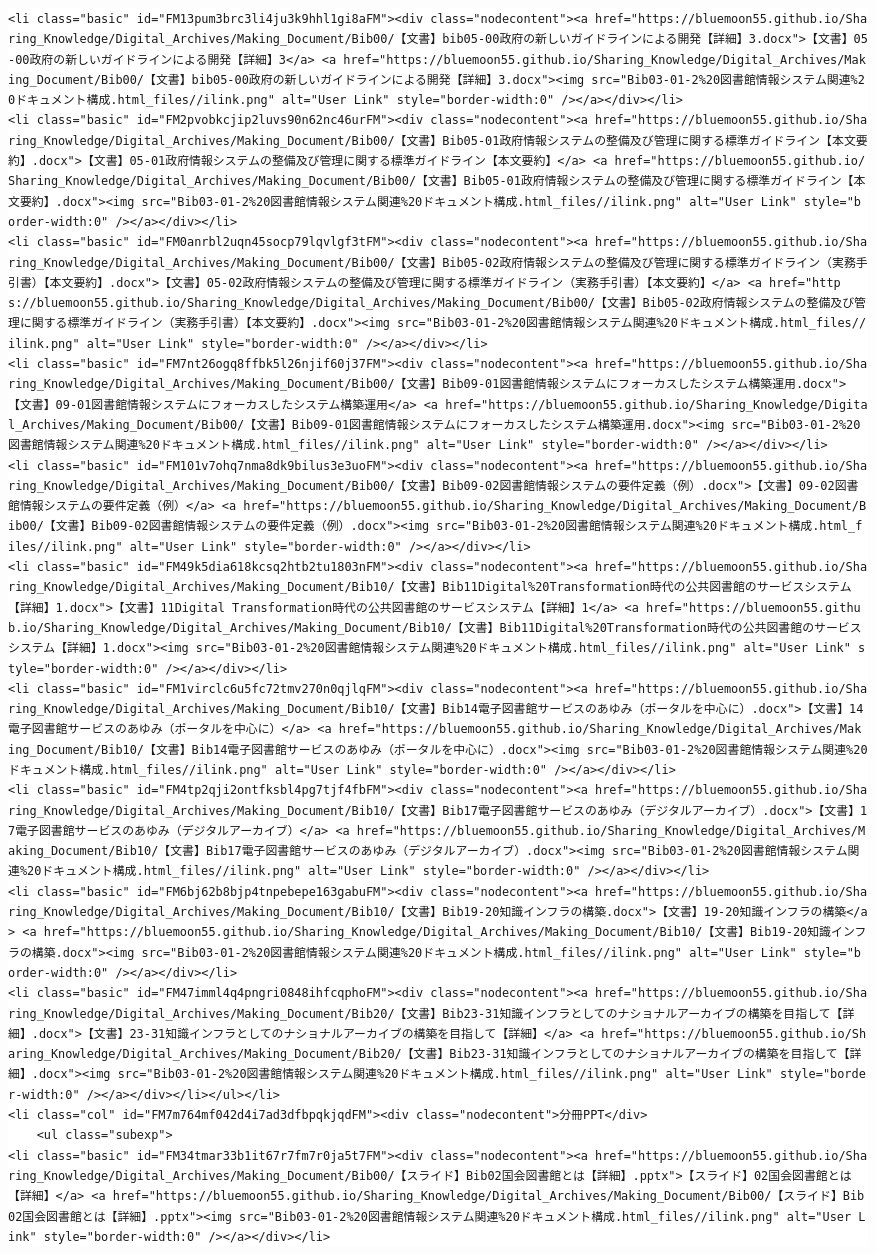 	<li class="basic" id="FM13pum3brc3li4ju3k9hhl1gi8aFM"><div class="nodecontent"><a href="https://bluemoon55.github.io/Sharing_Knowledge/Digital_Archives/Making_Document/Bib00/【文書】bib05-00政府の新しいガイドラインによる開発【詳細】3.docx">【文書】05-00政府の新しいガイドラインによる開発【詳細】3</a> <a href="https://bluemoon55.github.io/Sharing_Knowledge/Digital_Archives/Making_Document/Bib00/【文書】bib05-00政府の新しいガイドラインによる開発【詳細】3.docx"><img src="Bib03-01-2%20図書館情報システム関連%20ドキュメント構成.html_files//ilink.png" alt="User Link" style="border-width:0" /></a></div></li>
	<li class="basic" id="FM2pvobkcjip2luvs90n62nc46urFM"><div class="nodecontent"><a href="https://bluemoon55.github.io/Sharing_Knowledge/Digital_Archives/Making_Document/Bib00/【文書】Bib05-01政府情報システムの整備及び管理に関する標準ガイドライン【本文要約】.docx">【文書】05-01政府情報システムの整備及び管理に関する標準ガイドライン【本文要約】</a> <a href="https://bluemoon55.github.io/Sharing_Knowledge/Digital_Archives/Making_Document/Bib00/【文書】Bib05-01政府情報システムの整備及び管理に関する標準ガイドライン【本文要約】.docx"><img src="Bib03-01-2%20図書館情報システム関連%20ドキュメント構成.html_files//ilink.png" alt="User Link" style="border-width:0" /></a></div></li>
	<li class="basic" id="FM0anrbl2uqn45socp79lqvlgf3tFM"><div class="nodecontent"><a href="https://bluemoon55.github.io/Sharing_Knowledge/Digital_Archives/Making_Document/Bib00/【文書】Bib05-02政府情報システムの整備及び管理に関する標準ガイドライン（実務手引書）【本文要約】.docx">【文書】05-02政府情報システムの整備及び管理に関する標準ガイドライン（実務手引書）【本文要約】</a> <a href="https://bluemoon55.github.io/Sharing_Knowledge/Digital_Archives/Making_Document/Bib00/【文書】Bib05-02政府情報システムの整備及び管理に関する標準ガイドライン（実務手引書）【本文要約】.docx"><img src="Bib03-01-2%20図書館情報システム関連%20ドキュメント構成.html_files//ilink.png" alt="User Link" style="border-width:0" /></a></div></li>
	<li class="basic" id="FM7nt26ogq8ffbk5l26njif60j37FM"><div class="nodecontent"><a href="https://bluemoon55.github.io/Sharing_Knowledge/Digital_Archives/Making_Document/Bib00/【文書】Bib09-01図書館情報システムにフォーカスしたシステム構築運用.docx">【文書】09-01図書館情報システムにフォーカスしたシステム構築運用</a> <a href="https://bluemoon55.github.io/Sharing_Knowledge/Digital_Archives/Making_Document/Bib00/【文書】Bib09-01図書館情報システムにフォーカスしたシステム構築運用.docx"><img src="Bib03-01-2%20図書館情報システム関連%20ドキュメント構成.html_files//ilink.png" alt="User Link" style="border-width:0" /></a></div></li>
	<li class="basic" id="FM101v7ohq7nma8dk9bilus3e3uoFM"><div class="nodecontent"><a href="https://bluemoon55.github.io/Sharing_Knowledge/Digital_Archives/Making_Document/Bib00/【文書】Bib09-02図書館情報システムの要件定義（例）.docx">【文書】09-02図書館情報システムの要件定義（例）</a> <a href="https://bluemoon55.github.io/Sharing_Knowledge/Digital_Archives/Making_Document/Bib00/【文書】Bib09-02図書館情報システムの要件定義（例）.docx"><img src="Bib03-01-2%20図書館情報システム関連%20ドキュメント構成.html_files//ilink.png" alt="User Link" style="border-width:0" /></a></div></li>
	<li class="basic" id="FM49k5dia618kcsq2htb2tu1803nFM"><div class="nodecontent"><a href="https://bluemoon55.github.io/Sharing_Knowledge/Digital_Archives/Making_Document/Bib10/【文書】Bib11Digital%20Transformation時代の公共図書館のサービスシステム【詳細】1.docx">【文書】11Digital Transformation時代の公共図書館のサービスシステム【詳細】1</a> <a href="https://bluemoon55.github.io/Sharing_Knowledge/Digital_Archives/Making_Document/Bib10/【文書】Bib11Digital%20Transformation時代の公共図書館のサービスシステム【詳細】1.docx"><img src="Bib03-01-2%20図書館情報システム関連%20ドキュメント構成.html_files//ilink.png" alt="User Link" style="border-width:0" /></a></div></li>
	<li class="basic" id="FM1virclc6u5fc72tmv270n0qjlqFM"><div class="nodecontent"><a href="https://bluemoon55.github.io/Sharing_Knowledge/Digital_Archives/Making_Document/Bib10/【文書】Bib14電子図書館サービスのあゆみ（ポータルを中心に）.docx">【文書】14電子図書館サービスのあゆみ（ポータルを中心に）</a> <a href="https://bluemoon55.github.io/Sharing_Knowledge/Digital_Archives/Making_Document/Bib10/【文書】Bib14電子図書館サービスのあゆみ（ポータルを中心に）.docx"><img src="Bib03-01-2%20図書館情報システム関連%20ドキュメント構成.html_files//ilink.png" alt="User Link" style="border-width:0" /></a></div></li>
	<li class="basic" id="FM4tp2qji2ontfksbl4pg7tjf4fbFM"><div class="nodecontent"><a href="https://bluemoon55.github.io/Sharing_Knowledge/Digital_Archives/Making_Document/Bib10/【文書】Bib17電子図書館サービスのあゆみ（デジタルアーカイブ）.docx">【文書】17電子図書館サービスのあゆみ（デジタルアーカイブ）</a> <a href="https://bluemoon55.github.io/Sharing_Knowledge/Digital_Archives/Making_Document/Bib10/【文書】Bib17電子図書館サービスのあゆみ（デジタルアーカイブ）.docx"><img src="Bib03-01-2%20図書館情報システム関連%20ドキュメント構成.html_files//ilink.png" alt="User Link" style="border-width:0" /></a></div></li>
	<li class="basic" id="FM6bj62b8bjp4tnpebepe163gabuFM"><div class="nodecontent"><a href="https://bluemoon55.github.io/Sharing_Knowledge/Digital_Archives/Making_Document/Bib10/【文書】Bib19-20知識インフラの構築.docx">【文書】19-20知識インフラの構築</a> <a href="https://bluemoon55.github.io/Sharing_Knowledge/Digital_Archives/Making_Document/Bib10/【文書】Bib19-20知識インフラの構築.docx"><img src="Bib03-01-2%20図書館情報システム関連%20ドキュメント構成.html_files//ilink.png" alt="User Link" style="border-width:0" /></a></div></li>
	<li class="basic" id="FM47imml4q4pngri0848ihfcqphoFM"><div class="nodecontent"><a href="https://bluemoon55.github.io/Sharing_Knowledge/Digital_Archives/Making_Document/Bib20/【文書】Bib23-31知識インフラとしてのナショナルアーカイブの構築を目指して【詳細】.docx">【文書】23-31知識インフラとしてのナショナルアーカイブの構築を目指して【詳細】</a> <a href="https://bluemoon55.github.io/Sharing_Knowledge/Digital_Archives/Making_Document/Bib20/【文書】Bib23-31知識インフラとしてのナショナルアーカイブの構築を目指して【詳細】.docx"><img src="Bib03-01-2%20図書館情報システム関連%20ドキュメント構成.html_files//ilink.png" alt="User Link" style="border-width:0" /></a></div></li></ul></li>
	<li class="col" id="FM7m764mf042d4i7ad3dfbpqkjqdFM"><div class="nodecontent">分冊PPT</div>
		<ul class="subexp">
	<li class="basic" id="FM34tmar33b1it67r7fm7r0ja5t7FM"><div class="nodecontent"><a href="https://bluemoon55.github.io/Sharing_Knowledge/Digital_Archives/Making_Document/Bib00/【スライド】Bib02国会図書館とは【詳細】.pptx">【スライド】02国会図書館とは【詳細】</a> <a href="https://bluemoon55.github.io/Sharing_Knowledge/Digital_Archives/Making_Document/Bib00/【スライド】Bib02国会図書館とは【詳細】.pptx"><img src="Bib03-01-2%20図書館情報システム関連%20ドキュメント構成.html_files//ilink.png" alt="User Link" style="border-width:0" /></a></div></li>